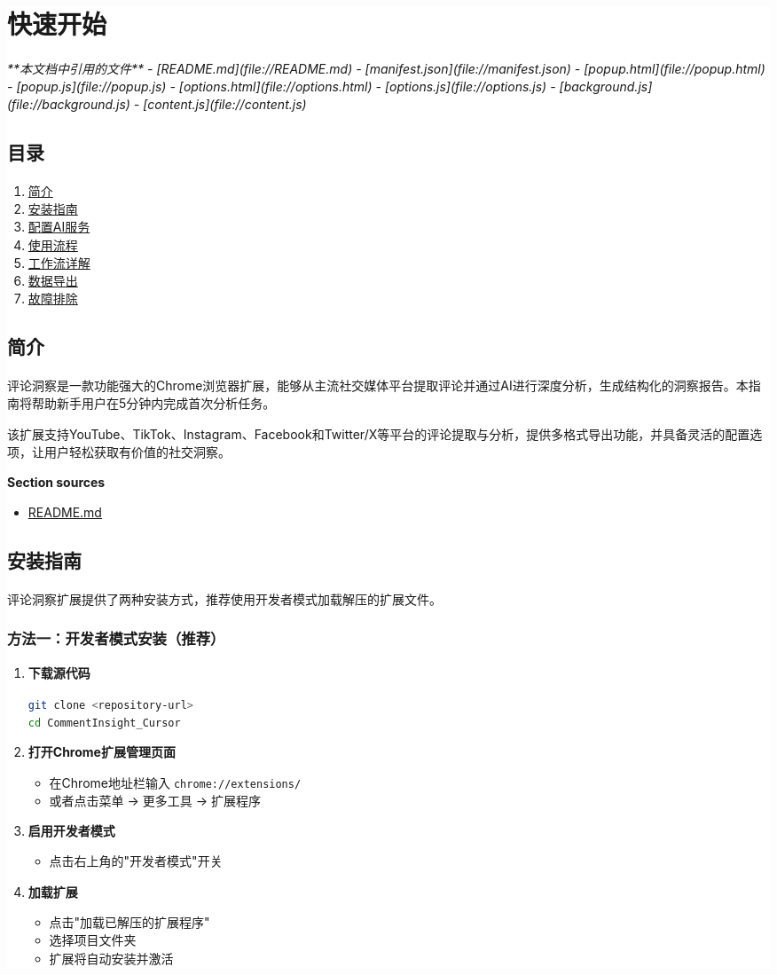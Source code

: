 # 快速开始

<cite>
**本文档中引用的文件**
- [README.md](file://README.md)
- [manifest.json](file://manifest.json)
- [popup.html](file://popup.html)
- [popup.js](file://popup.js)
- [options.html](file://options.html)
- [options.js](file://options.js)
- [background.js](file://background.js)
- [content.js](file://content.js)
</cite>

## 目录
1. [简介](#简介)
2. [安装指南](#安装指南)
3. [配置AI服务](#配置ai服务)
4. [使用流程](#使用流程)
5. [工作流详解](#工作流详解)
6. [数据导出](#数据导出)
7. [故障排除](#故障排除)

## 简介
评论洞察是一款功能强大的Chrome浏览器扩展，能够从主流社交媒体平台提取评论并通过AI进行深度分析，生成结构化的洞察报告。本指南将帮助新手用户在5分钟内完成首次分析任务。

该扩展支持YouTube、TikTok、Instagram、Facebook和Twitter/X等平台的评论提取与分析，提供多格式导出功能，并具备灵活的配置选项，让用户轻松获取有价值的社交洞察。

**Section sources**
- [README.md](file://README.md#L1-L20)

## 安装指南
评论洞察扩展提供了两种安装方式，推荐使用开发者模式加载解压的扩展文件。

### 方法一：开发者模式安装（推荐）
1. **下载源代码**
   ```bash
   git clone <repository-url>
   cd CommentInsight_Cursor
   ```

2. **打开Chrome扩展管理页面**
   - 在Chrome地址栏输入 `chrome://extensions/`
   - 或者点击菜单 → 更多工具 → 扩展程序

3. **启用开发者模式**
   - 点击右上角的"开发者模式"开关

4. **加载扩展**
   - 点击"加载已解压的扩展程序"
   - 选择项目文件夹
   - 扩展将自动安装并激活
